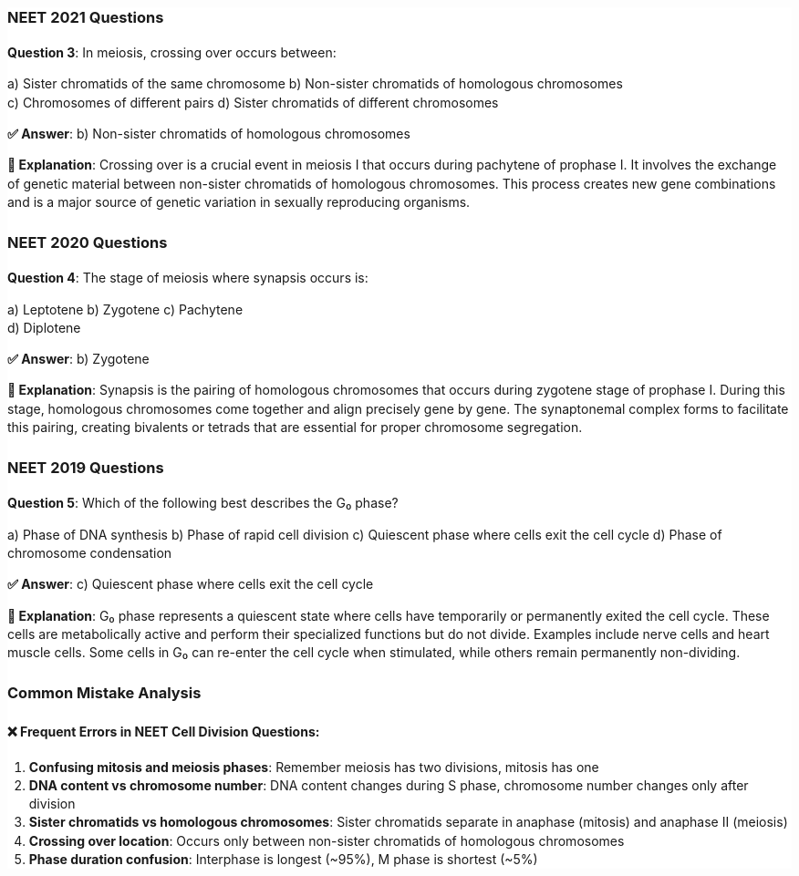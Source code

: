 ### NEET 2021 Questions

**Question 3**: In meiosis, crossing over occurs between:

a) Sister chromatids of the same chromosome
b) Non-sister chromatids of homologous chromosomes  
c) Chromosomes of different pairs
d) Sister chromatids of different chromosomes

**✅ Answer**: b) Non-sister chromatids of homologous chromosomes

**📝 Explanation**: Crossing over is a crucial event in meiosis I that occurs during pachytene of prophase I. It involves the exchange of genetic material between non-sister chromatids of homologous chromosomes. This process creates new gene combinations and is a major source of genetic variation in sexually reproducing organisms.

### NEET 2020 Questions

**Question 4**: The stage of meiosis where synapsis occurs is:

a) Leptotene
b) Zygotene
c) Pachytene  
d) Diplotene

**✅ Answer**: b) Zygotene

**📝 Explanation**: Synapsis is the pairing of homologous chromosomes that occurs during zygotene stage of prophase I. During this stage, homologous chromosomes come together and align precisely gene by gene. The synaptonemal complex forms to facilitate this pairing, creating bivalents or tetrads that are essential for proper chromosome segregation.

### NEET 2019 Questions

**Question 5**: Which of the following best describes the G₀ phase?

a) Phase of DNA synthesis
b) Phase of rapid cell division
c) Quiescent phase where cells exit the cell cycle
d) Phase of chromosome condensation

**✅ Answer**: c) Quiescent phase where cells exit the cell cycle

**📝 Explanation**: G₀ phase represents a quiescent state where cells have temporarily or permanently exited the cell cycle. These cells are metabolically active and perform their specialized functions but do not divide. Examples include nerve cells and heart muscle cells. Some cells in G₀ can re-enter the cell cycle when stimulated, while others remain permanently non-dividing.

### Common Mistake Analysis

#### ❌ **Frequent Errors in NEET Cell Division Questions**:

1. **Confusing mitosis and meiosis phases**: Remember meiosis has two divisions, mitosis has one
2. **DNA content vs chromosome number**: DNA content changes during S phase, chromosome number changes only after division
3. **Sister chromatids vs homologous chromosomes**: Sister chromatids separate in anaphase (mitosis) and anaphase II (meiosis)
4. **Crossing over location**: Occurs only between non-sister chromatids of homologous chromosomes
5. **Phase duration confusion**: Interphase is longest (~95%), M phase is shortest (~5%)
